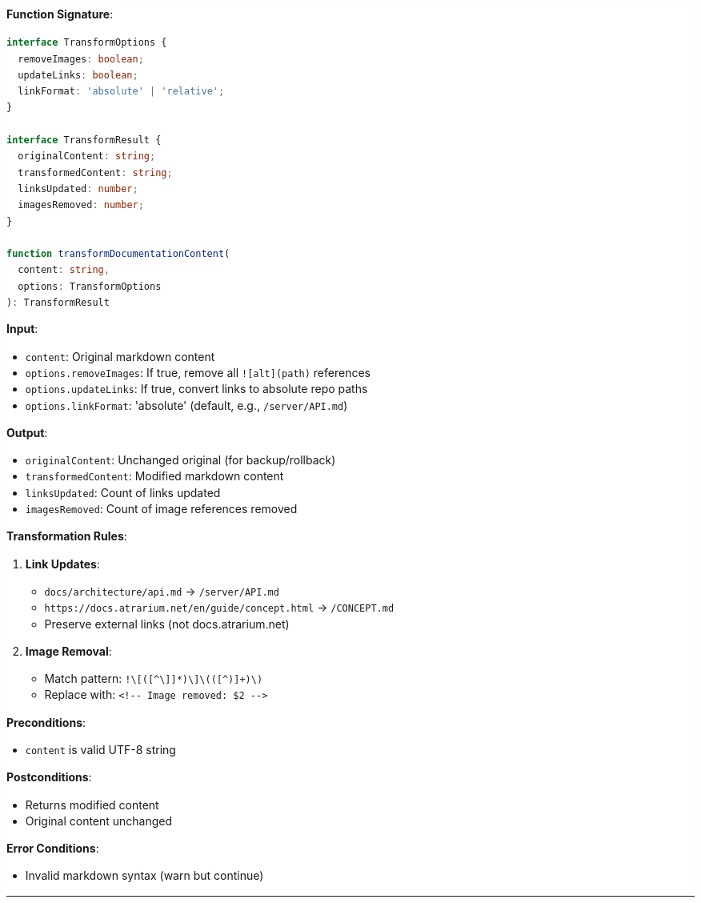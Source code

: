 **Function Signature**:
```typescript
interface TransformOptions {
  removeImages: boolean;
  updateLinks: boolean;
  linkFormat: 'absolute' | 'relative';
}

interface TransformResult {
  originalContent: string;
  transformedContent: string;
  linksUpdated: number;
  imagesRemoved: number;
}

function transformDocumentationContent(
  content: string,
  options: TransformOptions
): TransformResult
```

**Input**:
- `content`: Original markdown content
- `options.removeImages`: If true, remove all `![alt](path)` references
- `options.updateLinks`: If true, convert links to absolute repo paths
- `options.linkFormat`: 'absolute' (default, e.g., `/server/API.md`)

**Output**:
- `originalContent`: Unchanged original (for backup/rollback)
- `transformedContent`: Modified markdown content
- `linksUpdated`: Count of links updated
- `imagesRemoved`: Count of image references removed

**Transformation Rules**:
1. **Link Updates**:
   - `docs/architecture/api.md` → `/server/API.md`
   - `https://docs.atrarium.net/en/guide/concept.html` → `/CONCEPT.md`
   - Preserve external links (not docs.atrarium.net)

2. **Image Removal**:
   - Match pattern: `!\[([^\]]*)\]\(([^)]+)\)`
   - Replace with: `<!-- Image removed: $2 -->`

**Preconditions**:
- `content` is valid UTF-8 string

**Postconditions**:
- Returns modified content
- Original content unchanged

**Error Conditions**:
- Invalid markdown syntax (warn but continue)

---
